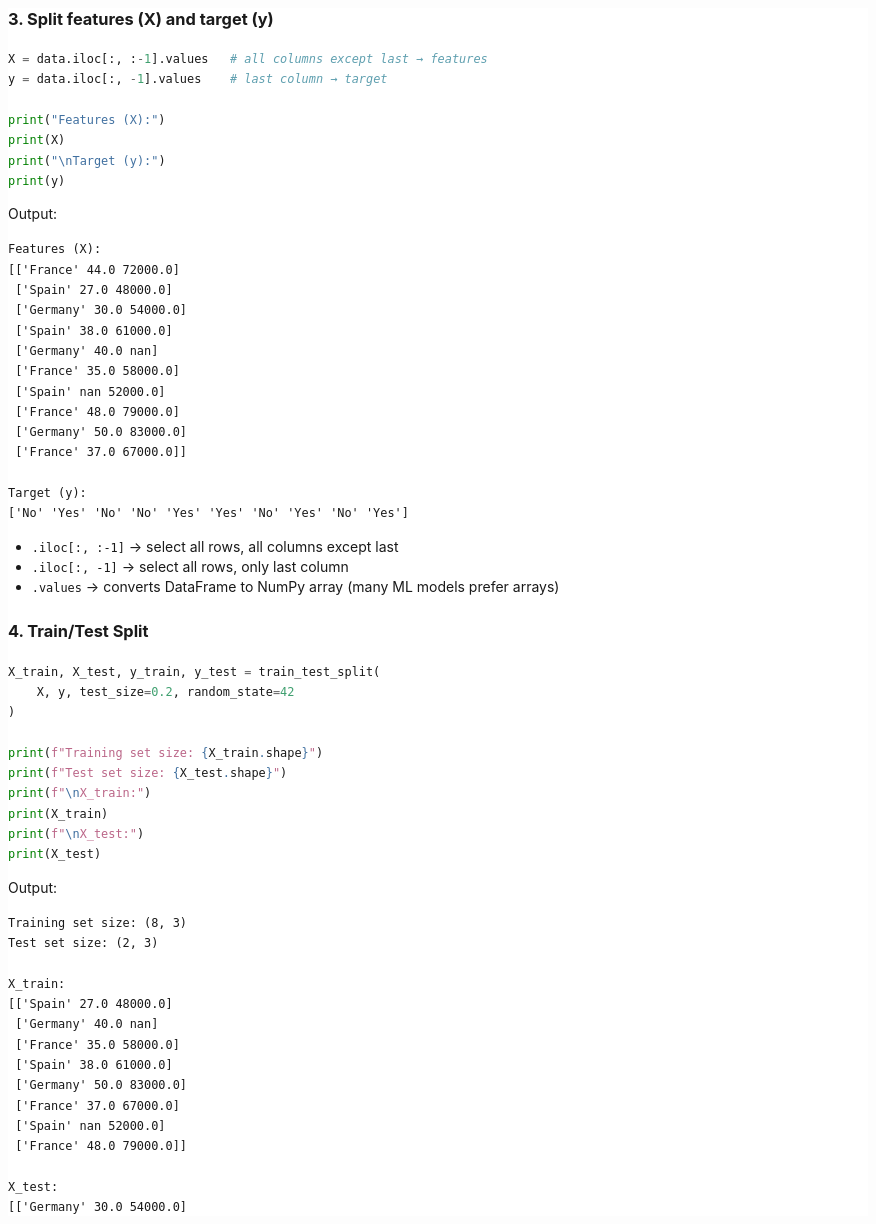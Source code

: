 
### 3. Split features (X) and target (y)

```python
X = data.iloc[:, :-1].values   # all columns except last → features
y = data.iloc[:, -1].values    # last column → target

print("Features (X):")
print(X)
print("\nTarget (y):")
print(y)
```

Output:
```
Features (X):
[['France' 44.0 72000.0]
 ['Spain' 27.0 48000.0]
 ['Germany' 30.0 54000.0]
 ['Spain' 38.0 61000.0]
 ['Germany' 40.0 nan]
 ['France' 35.0 58000.0]
 ['Spain' nan 52000.0]
 ['France' 48.0 79000.0]
 ['Germany' 50.0 83000.0]
 ['France' 37.0 67000.0]]

Target (y):
['No' 'Yes' 'No' 'No' 'Yes' 'Yes' 'No' 'Yes' 'No' 'Yes']
```

- `.iloc[:, :-1]` → select all rows, all columns except last
- `.iloc[:, -1]` → select all rows, only last column
- `.values` → converts DataFrame to NumPy array (many ML models prefer arrays)

### 4. Train/Test Split

```python
X_train, X_test, y_train, y_test = train_test_split(
    X, y, test_size=0.2, random_state=42
)

print(f"Training set size: {X_train.shape}")
print(f"Test set size: {X_test.shape}")
print(f"\nX_train:")
print(X_train)
print(f"\nX_test:")
print(X_test)
```

Output:
```
Training set size: (8, 3)
Test set size: (2, 3)

X_train:
[['Spain' 27.0 48000.0]
 ['Germany' 40.0 nan]
 ['France' 35.0 58000.0]
 ['Spain' 38.0 61000.0]
 ['Germany' 50.0 83000.0]
 ['France' 37.0 67000.0]
 ['Spain' nan 52000.0]
 ['France' 48.0 79000.0]]

X_test:
[['Germany' 30.0 54000.0]
```